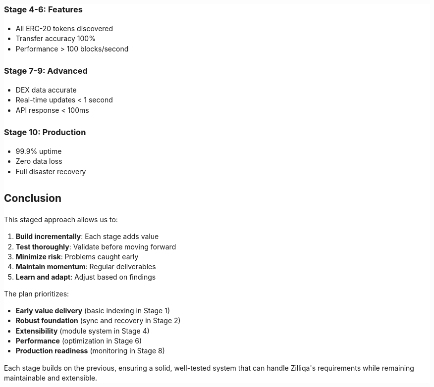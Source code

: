### Stage 4-6: Features
- All ERC-20 tokens discovered
- Transfer accuracy 100%
- Performance > 100 blocks/second

### Stage 7-9: Advanced
- DEX data accurate
- Real-time updates < 1 second
- API response < 100ms

### Stage 10: Production
- 99.9% uptime
- Zero data loss
- Full disaster recovery

## Conclusion

This staged approach allows us to:

1. **Build incrementally**: Each stage adds value
2. **Test thoroughly**: Validate before moving forward
3. **Minimize risk**: Problems caught early
4. **Maintain momentum**: Regular deliverables
5. **Learn and adapt**: Adjust based on findings

The plan prioritizes:
- **Early value delivery** (basic indexing in Stage 1)
- **Robust foundation** (sync and recovery in Stage 2)
- **Extensibility** (module system in Stage 4)
- **Performance** (optimization in Stage 6)
- **Production readiness** (monitoring in Stage 8)

Each stage builds on the previous, ensuring a solid, well-tested system that can handle Zilliqa's requirements while remaining maintainable and extensible.